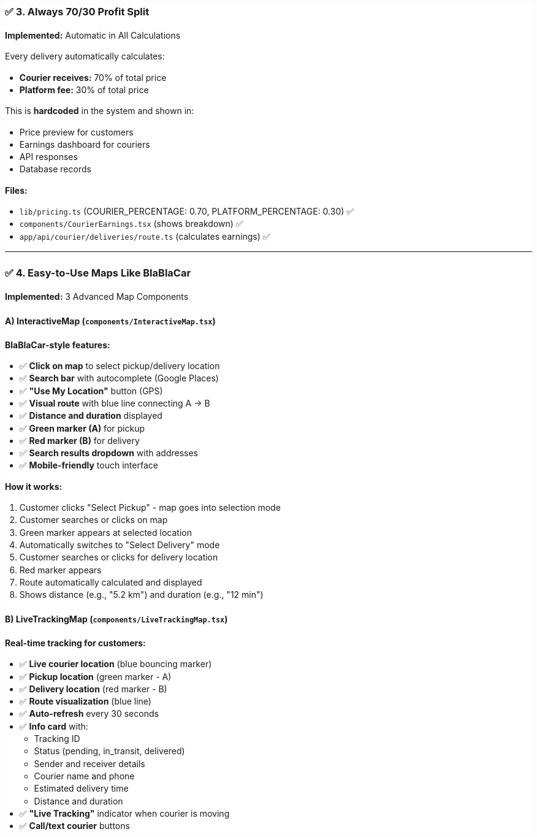 
### ✅ **3. Always 70/30 Profit Split**
**Implemented:** Automatic in All Calculations

Every delivery automatically calculates:
- **Courier receives:** 70% of total price
- **Platform fee:** 30% of total price

This is **hardcoded** in the system and shown in:
- Price preview for customers
- Earnings dashboard for couriers
- API responses
- Database records

**Files:**
- `lib/pricing.ts` (COURIER_PERCENTAGE: 0.70, PLATFORM_PERCENTAGE: 0.30) ✅
- `components/CourierEarnings.tsx` (shows breakdown) ✅
- `app/api/courier/deliveries/route.ts` (calculates earnings) ✅

---

### ✅ **4. Easy-to-Use Maps Like BlaBlaCar**
**Implemented:** 3 Advanced Map Components

#### **A) InteractiveMap** (`components/InteractiveMap.tsx`)
**BlaBlaCar-style features:**
- ✅ **Click on map** to select pickup/delivery location
- ✅ **Search bar** with autocomplete (Google Places)
- ✅ **"Use My Location"** button (GPS)
- ✅ **Visual route** with blue line connecting A → B
- ✅ **Distance and duration** displayed
- ✅ **Green marker (A)** for pickup
- ✅ **Red marker (B)** for delivery
- ✅ **Search results dropdown** with addresses
- ✅ **Mobile-friendly** touch interface

**How it works:**
1. Customer clicks "Select Pickup" - map goes into selection mode
2. Customer searches or clicks on map
3. Green marker appears at selected location
4. Automatically switches to "Select Delivery" mode
5. Customer searches or clicks for delivery location
6. Red marker appears
7. Route automatically calculated and displayed
8. Shows distance (e.g., "5.2 km") and duration (e.g., "12 min")

#### **B) LiveTrackingMap** (`components/LiveTrackingMap.tsx`)
**Real-time tracking for customers:**
- ✅ **Live courier location** (blue bouncing marker)
- ✅ **Pickup location** (green marker - A)
- ✅ **Delivery location** (red marker - B)
- ✅ **Route visualization** (blue line)
- ✅ **Auto-refresh** every 30 seconds
- ✅ **Info card** with:
  - Tracking ID
  - Status (pending, in_transit, delivered)
  - Sender and receiver details
  - Courier name and phone
  - Estimated delivery time
  - Distance and duration
- ✅ **"Live Tracking"** indicator when courier is moving
- ✅ **Call/text courier** buttons
